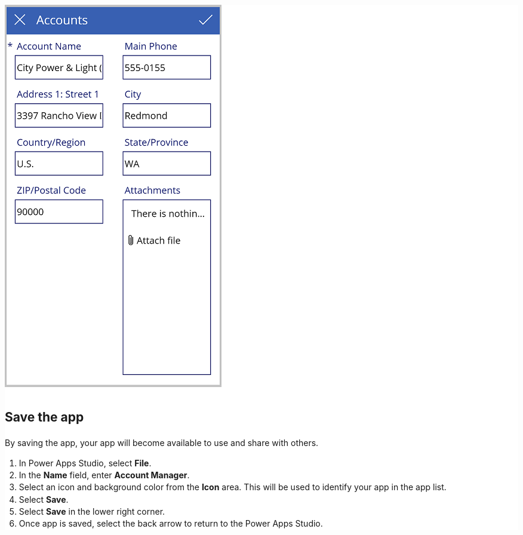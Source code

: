 ![Accounts Edit screen](media/build-connected-dataverse/accounts-edit-screen.png "Accounts Edit screen")

## Save the app

By saving the app, your app will become available to use and share with others.

1. In Power Apps Studio, select **File**.
1. In the **Name** field, enter **Account Manager**.
1. Select an icon and background color from the **Icon** area. This will be used to identify your app in the app list.
1. Select **Save**.
1. Select **Save** in the lower right corner.
1. Once app is saved, select the back arrow to return to the Power Apps Studio.
